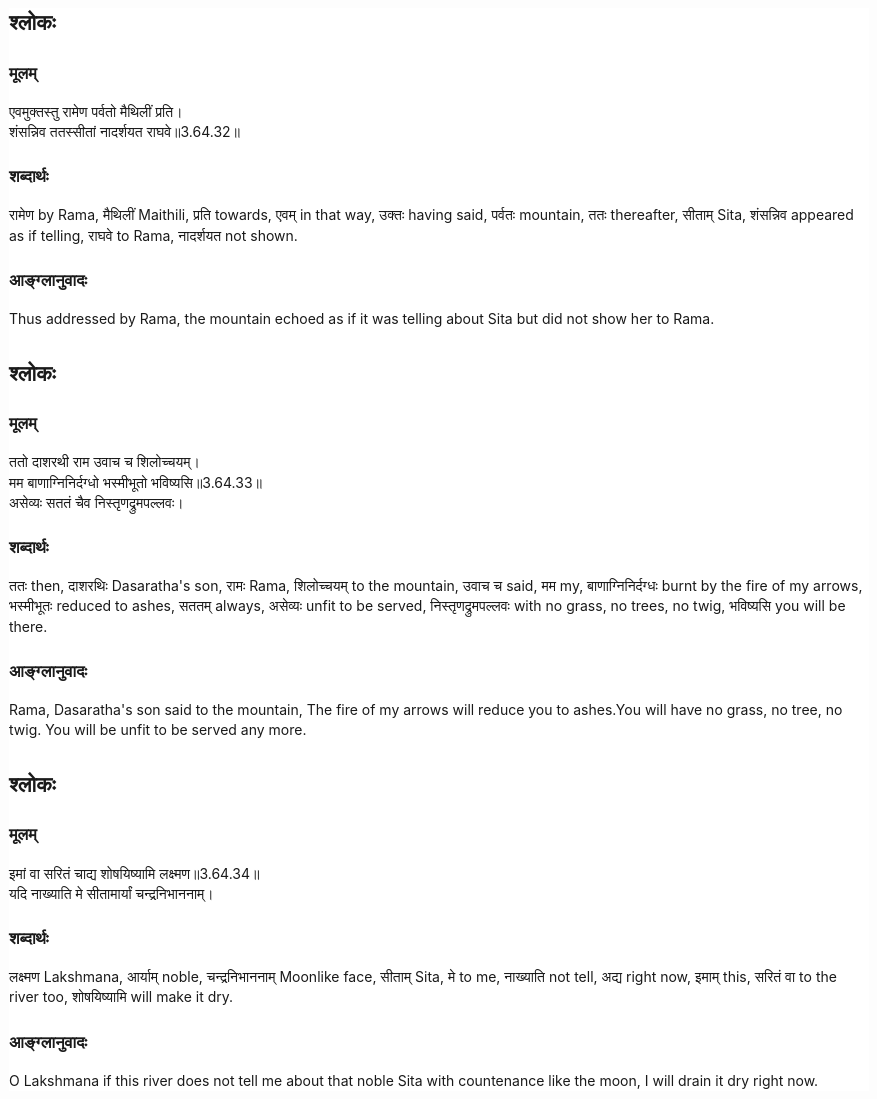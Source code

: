 

## श्लोकः
### मूलम्
एवमुक्तस्तु रामेण पर्वतो मैथिलीं प्रति।  
शंसन्निव ततस्सीतां नादर्शयत राघवे॥3.64.32॥

### शब्दार्थः
रामेण by Rama, मैथिलीं Maithili, प्रति towards, एवम् in that way, उक्तः having said, पर्वतः mountain, ततः thereafter, सीताम् Sita, शंसन्निव appeared as if telling, राघवे to Rama, नादर्शयत not shown.

### आङ्ग्लानुवादः
Thus addressed by Rama, the mountain echoed as if it was telling about Sita but did not show her to Rama.



## श्लोकः
### मूलम्
ततो दाशरथी राम उवाच च शिलोच्चयम्।  
मम बाणाग्निनिर्दग्धो भस्मीभूतो भविष्यसि॥3.64.33॥  
असेव्यः सततं चैव निस्तृणद्रुमपल्लवः।

### शब्दार्थः
ततः then, दाशरथिः Dasaratha's son, रामः Rama, शिलोच्चयम् to the mountain, उवाच च said, मम my, बाणाग्निनिर्दग्धः burnt by the fire of my arrows, भस्मीभूतः reduced to ashes, सततम् always, असेव्यः unfit to be served, निस्तृणद्रुमपल्लवः with no grass, no trees, no twig, भविष्यसि you will be there.

### आङ्ग्लानुवादः
Rama, Dasaratha's son said to the mountain, The fire of my arrows will reduce you to ashes.You will have no grass, no tree, no twig. You will be unfit to be served any more.



## श्लोकः
### मूलम्
इमां वा सरितं चाद्य शोषयिष्यामि लक्ष्मण॥3.64.34॥  
यदि नाख्याति मे सीतामार्यां चन्द्रनिभाननाम्।

### शब्दार्थः
लक्ष्मण Lakshmana, आर्याम् noble, चन्द्रनिभाननाम् Moonlike face, सीताम् Sita, मे to me, नाख्याति not tell, अद्य right now, इमाम् this, सरितं वा to the river too, शोषयिष्यामि will make it dry.

### आङ्ग्लानुवादः
O Lakshmana if this river does not tell me about that noble Sita with countenance like the moon, I will drain it dry right now.


